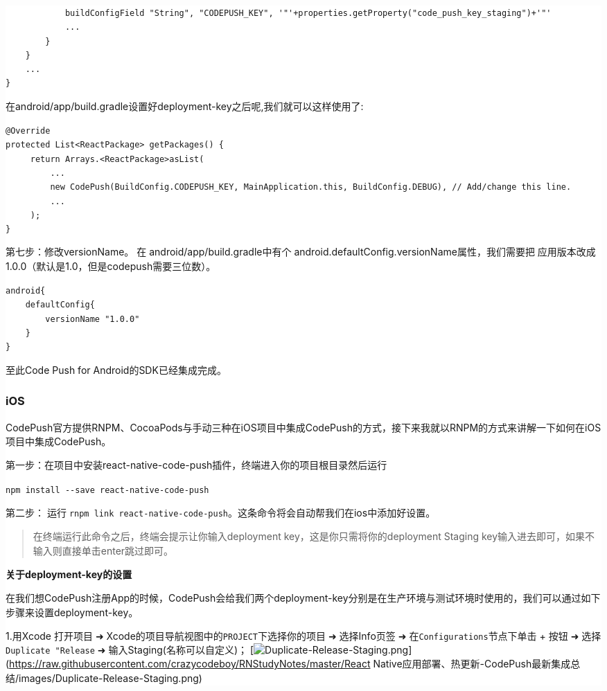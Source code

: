 ```
            buildConfigField "String", "CODEPUSH_KEY", '"'+properties.getProperty("code_push_key_staging")+'"'
            ...
        }
    }
    ...
}
```

在android/app/build.gradle设置好deployment-key之后呢,我们就可以这样使用了:

```
@Override
protected List<ReactPackage> getPackages() {
     return Arrays.<ReactPackage>asList(
         ...
         new CodePush(BuildConfig.CODEPUSH_KEY, MainApplication.this, BuildConfig.DEBUG), // Add/change this line.
         ...
     );
}
```

第七步：修改versionName。
在 android/app/build.gradle中有个 android.defaultConfig.versionName属性，我们需要把 应用版本改成 1.0.0（默认是1.0，但是codepush需要三位数）。

```
android{
    defaultConfig{
        versionName "1.0.0"
    }
}
```

至此Code Push for Android的SDK已经集成完成。

### iOS

CodePush官方提供RNPM、CocoaPods与手动三种在iOS项目中集成CodePush的方式，接下来我就以RNPM的方式来讲解一下如何在iOS项目中集成CodePush。

第一步：在项目中安装react-native-code-push插件，终端进入你的项目根目录然后运行

```
npm install --save react-native-code-push
```

第二步： 运行 `rnpm link react-native-code-push`。这条命令将会自动帮我们在ios中添加好设置。

> 在终端运行此命令之后，终端会提示让你输入deployment key，这是你只需将你的deployment Staging key输入进去即可，如果不输入则直接单击enter跳过即可。

**关于deployment-key的设置**

在我们想CodePush注册App的时候，CodePush会给我们两个deployment-key分别是在生产环境与测试环境时使用的，我们可以通过如下步骤来设置deployment-key。

1.用Xcode 打开项目 ➜ Xcode的项目导航视图中的`PROJECT`下选择你的项目 ➜ 选择Info页签 ➜ 在`Configurations`节点下单击 + 按钮 ➜ 选择`Duplicate "Release` ➜ 输入Staging(名称可以自定义)； [![Duplicate-Release-Staging.png](https://raw.githubusercontent.com/crazycodeboy/RNStudyNotes/master/React%20Native%E5%BA%94%E7%94%A8%E9%83%A8%E7%BD%B2%E3%80%81%E7%83%AD%E6%9B%B4%E6%96%B0-CodePush%E6%9C%80%E6%96%B0%E9%9B%86%E6%88%90%E6%80%BB%E7%BB%93/images/Duplicate-Release-Staging.png)](https://raw.githubusercontent.com/crazycodeboy/RNStudyNotes/master/React Native应用部署、热更新-CodePush最新集成总结/images/Duplicate-Release-Staging.png)
